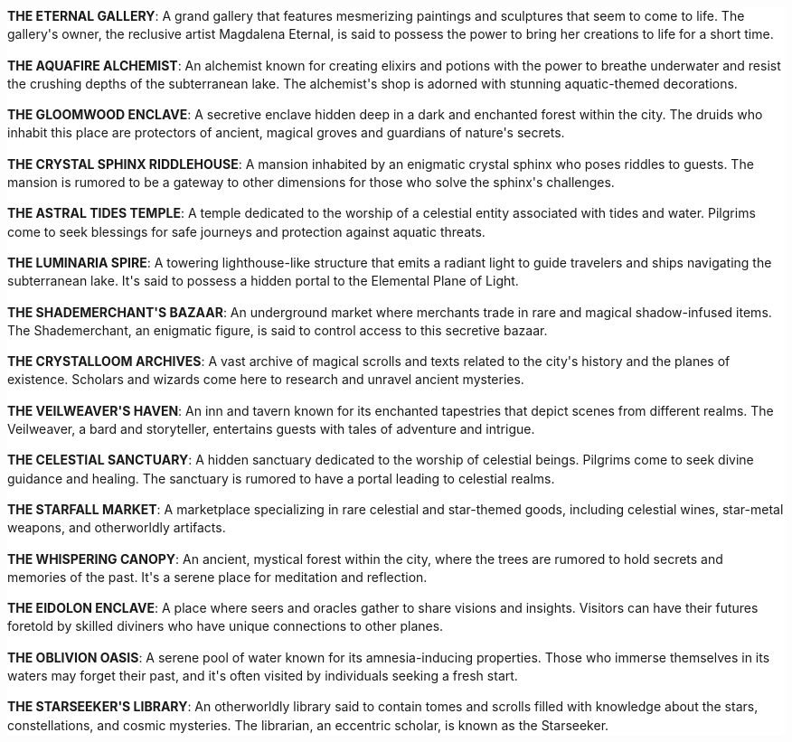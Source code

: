 **THE ETERNAL GALLERY**: A grand gallery that features mesmerizing paintings and sculptures that seem to come to life. The gallery's owner, the reclusive artist Magdalena Eternal, is said to possess the power to bring her creations to life for a short time.

**THE AQUAFIRE ALCHEMIST**: An alchemist known for creating elixirs and potions with the power to breathe underwater and resist the crushing depths of the subterranean lake. The alchemist's shop is adorned with stunning aquatic-themed decorations.

**THE GLOOMWOOD ENCLAVE**: A secretive enclave hidden deep in a dark and enchanted forest within the city. The druids who inhabit this place are protectors of ancient, magical groves and guardians of nature's secrets.

**THE CRYSTAL SPHINX RIDDLEHOUSE**: A mansion inhabited by an enigmatic crystal sphinx who poses riddles to guests. The mansion is rumored to be a gateway to other dimensions for those who solve the sphinx's challenges.

**THE ASTRAL TIDES TEMPLE**: A temple dedicated to the worship of a celestial entity associated with tides and water. Pilgrims come to seek blessings for safe journeys and protection against aquatic threats.

**THE LUMINARIA SPIRE**: A towering lighthouse-like structure that emits a radiant light to guide travelers and ships navigating the subterranean lake. It's said to possess a hidden portal to the Elemental Plane of Light.

**THE SHADEMERCHANT'S BAZAAR**: An underground market where merchants trade in rare and magical shadow-infused items. The Shademerchant, an enigmatic figure, is said to control access to this secretive bazaar.

**THE CRYSTALLOOM ARCHIVES**: A vast archive of magical scrolls and texts related to the city's history and the planes of existence. Scholars and wizards come here to research and unravel ancient mysteries.

**THE VEILWEAVER'S HAVEN**: An inn and tavern known for its enchanted tapestries that depict scenes from different realms. The Veilweaver, a bard and storyteller, entertains guests with tales of adventure and intrigue.

**THE CELESTIAL SANCTUARY**: A hidden sanctuary dedicated to the worship of celestial beings. Pilgrims come to seek divine guidance and healing. The sanctuary is rumored to have a portal leading to celestial realms.

**THE STARFALL MARKET**: A marketplace specializing in rare celestial and star-themed goods, including celestial wines, star-metal weapons, and otherworldly artifacts.

**THE WHISPERING CANOPY**: An ancient, mystical forest within the city, where the trees are rumored to hold secrets and memories of the past. It's a serene place for meditation and reflection.

**THE EIDOLON ENCLAVE**: A place where seers and oracles gather to share visions and insights. Visitors can have their futures foretold by skilled diviners who have unique connections to other planes.

**THE OBLIVION OASIS**: A serene pool of water known for its amnesia-inducing properties. Those who immerse themselves in its waters may forget their past, and it's often visited by individuals seeking a fresh start.

**THE STARSEEKER'S LIBRARY**: An otherworldly library said to contain tomes and scrolls filled with knowledge about the stars, constellations, and cosmic mysteries. The librarian, an eccentric scholar, is known as the Starseeker.
